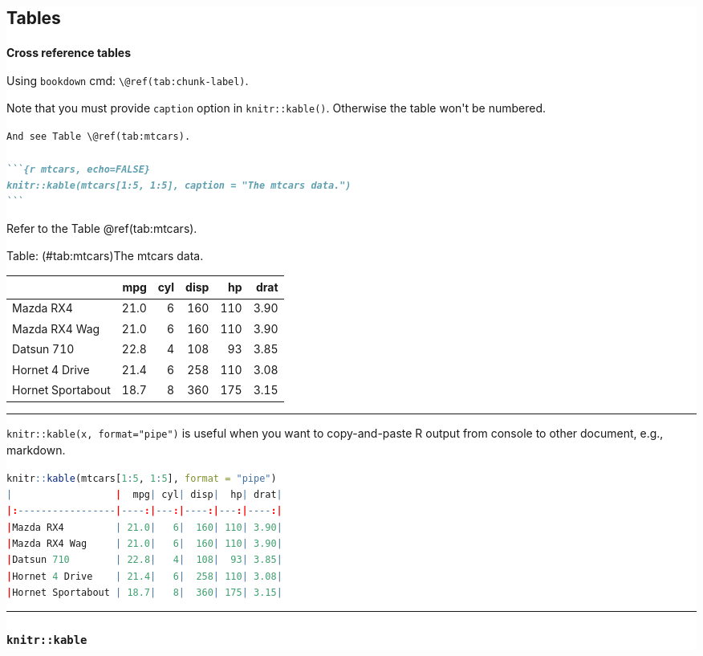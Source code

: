 ## Tables



<span class="env-green">**Cross reference tables**</span>

Using `bookdown` cmd: `\@ref(tab:chunk-label)`.

Note that you must provide `caption` option in `knitr::kable()`. Otherwise the table won't be numbered.

~~~markdown
And see Table \@ref(tab:mtcars).

```{r mtcars, echo=FALSE}
knitr::kable(mtcars[1:5, 1:5], caption = "The mtcars data.")
```
~~~

Refer to the Table \@ref(tab:mtcars).


Table: (\#tab:mtcars)The mtcars data.

|                  |  mpg| cyl| disp|  hp| drat|
|:-----------------|----:|---:|----:|---:|----:|
|Mazda RX4         | 21.0|   6|  160| 110| 3.90|
|Mazda RX4 Wag     | 21.0|   6|  160| 110| 3.90|
|Datsun 710        | 22.8|   4|  108|  93| 3.85|
|Hornet 4 Drive    | 21.4|   6|  258| 110| 3.08|
|Hornet Sportabout | 18.7|   8|  360| 175| 3.15|



--------------------------------------------------------------------------------

`knitr::kable(x, format="pipe")` is useful when you want to copy-and-paste R output from console to other document, e.g., markdown.


``` r
knitr::kable(mtcars[1:5, 1:5], format = "pipe")
|                  |  mpg| cyl| disp|  hp| drat|
|:-----------------|----:|---:|----:|---:|----:|
|Mazda RX4         | 21.0|   6|  160| 110| 3.90|
|Mazda RX4 Wag     | 21.0|   6|  160| 110| 3.90|
|Datsun 710        | 22.8|   4|  108|  93| 3.85|
|Hornet 4 Drive    | 21.4|   6|  258| 110| 3.08|
|Hornet Sportabout | 18.7|   8|  360| 175| 3.15|
```


--------------------------------------------------------------------------------

### `knitr::kable`
